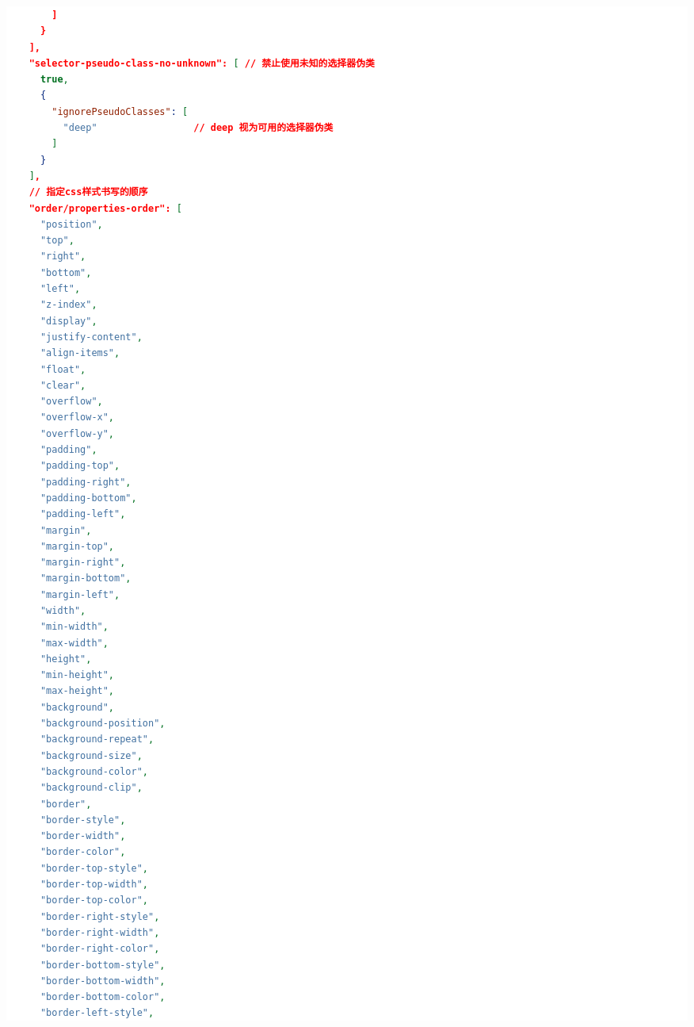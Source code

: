 ```json
        ]
      }
    ],
    "selector-pseudo-class-no-unknown": [ // 禁止使用未知的选择器伪类
      true,
      {
        "ignorePseudoClasses": [
          "deep"                 // deep 视为可用的选择器伪类
        ]
      }
    ],
    // 指定css样式书写的顺序
    "order/properties-order": [
      "position",
      "top",
      "right",
      "bottom",
      "left",
      "z-index",
      "display",
      "justify-content",
      "align-items",
      "float",
      "clear",
      "overflow",
      "overflow-x",
      "overflow-y",
      "padding",
      "padding-top",
      "padding-right",
      "padding-bottom",
      "padding-left",
      "margin",
      "margin-top",
      "margin-right",
      "margin-bottom",
      "margin-left",
      "width",
      "min-width",
      "max-width",
      "height",
      "min-height",
      "max-height",
      "background",
      "background-position",
      "background-repeat",
      "background-size",
      "background-color",
      "background-clip",
      "border",
      "border-style",
      "border-width",
      "border-color",
      "border-top-style",
      "border-top-width",
      "border-top-color",
      "border-right-style",
      "border-right-width",
      "border-right-color",
      "border-bottom-style",
      "border-bottom-width",
      "border-bottom-color",
      "border-left-style",
```